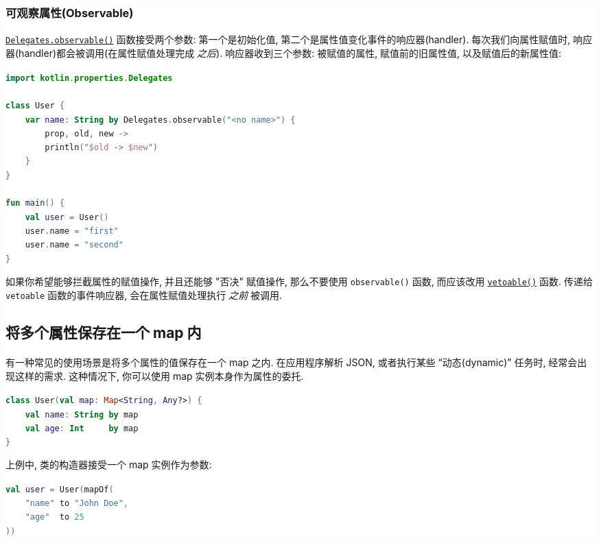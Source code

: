 
### 可观察属性(Observable)

[`Delegates.observable()`](https://kotlinlang.org/api/latest/jvm/stdlib/kotlin.properties/-delegates/observable.html) 函数接受两个参数: 第一个是初始化值, 第二个是属性值变化事件的响应器(handler).
每次我们向属性赋值时, 响应器(handler)都会被调用(在属性赋值处理完成 _之后_). 响应器收到三个参数: 被赋值的属性, 赋值前的旧属性值, 以及赋值后的新属性值:

<div class="sample" markdown="1" theme="idea">

```kotlin
import kotlin.properties.Delegates

class User {
    var name: String by Delegates.observable("<no name>") {
        prop, old, new ->
        println("$old -> $new")
    }
}

fun main() {
    val user = User()
    user.name = "first"
    user.name = "second"
}
```

</div>

如果你希望能够拦截属性的赋值操作, 并且还能够 "否决" 赋值操作, 那么不要使用 `observable()` 函数, 而应该改用 [`vetoable()`](https://kotlinlang.org/api/latest/jvm/stdlib/kotlin.properties/-delegates/vetoable.html) 函数.
传递给 `vetoable` 函数的事件响应器, 会在属性赋值处理执行 _之前_ 被调用.

## 将多个属性保存在一个 map 内

有一种常见的使用场景是将多个属性的值保存在一个 map 之内.
在应用程序解析 JSON, 或者执行某些 “动态(dynamic)” 任务时, 经常会出现这样的需求.
这种情况下, 你可以使用 map 实例本身作为属性的委托.

<div class="sample" markdown="1" theme="idea" data-highlight-only>

```kotlin
class User(val map: Map<String, Any?>) {
    val name: String by map
    val age: Int     by map
}
```

</div>

上例中, 类的构造器接受一个 map 实例作为参数:

<div class="sample" markdown="1" theme="idea" data-highlight-only>

```kotlin
val user = User(mapOf(
    "name" to "John Doe",
    "age"  to 25
))
```
